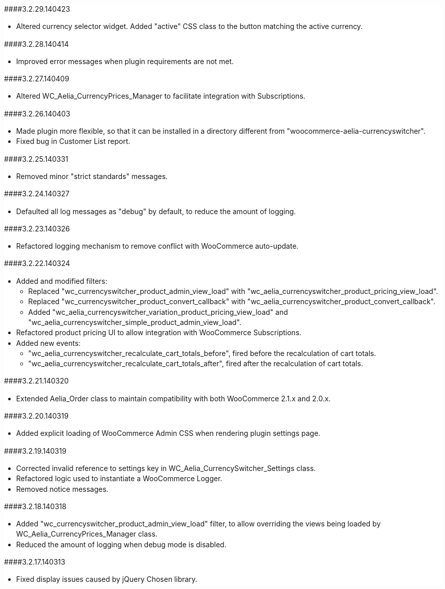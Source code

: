 ####3.2.29.140423
* Altered currency selector widget. Added "active" CSS class to the button matching the active currency.

####3.2.28.140414
* Improved error messages when plugin requirements are not met.

####3.2.27.140409
* Altered WC_Aelia_CurrencyPrices_Manager to facilitate integration with Subscriptions.

####3.2.26.140403
* Made plugin more flexible, so that it can be installed in a directory different from "woocommerce-aelia-currencyswitcher".
* Fixed bug in Customer List report.

####3.2.25.140331
* Removed minor "strict standards" messages.

####3.2.24.140327
* Defaulted all log messages as "debug" by default, to reduce the amount of logging.

####3.2.23.140326
* Refactored logging mechanism to remove conflict with WooCommerce auto-update.

####3.2.22.140324
* Added and modified filters:
	* Replaced "wc_currencyswitcher_product_admin_view_load" with "wc_aelia_currencyswitcher_product_pricing_view_load".
	* Replaced "wc_currencyswitcher_product_convert_callback" with "wc_aelia_currencyswitcher_product_convert_callback".
	* Added "wc_aelia_currencyswitcher_variation_product_pricing_view_load" and "wc_aelia_currencyswitcher_simple_product_admin_view_load".
* Refactored product pricing UI to allow integration with WooCommerce Subscriptions.
* Added new events:
	* "wc_aelia_currencyswitcher_recalculate_cart_totals_before", fired before the recalculation of cart totals.
	* "wc_aelia_currencyswitcher_recalculate_cart_totals_after", fired after the recalculation of cart totals.

####3.2.21.140320
* Extended Aelia_Order class to maintain compatibility with both WooCommerce 2.1.x and 2.0.x.

####3.2.20.140319
* Added explicit loading of WooCommerce Admin CSS when rendering plugin settings page.

####3.2.19.140319
* Corrected invalid reference to settings key in WC_Aelia_CurrencySwitcher_Settings class.
* Refactored logic used to instantiate a WooCommerce Logger.
* Removed notice messages.

####3.2.18.140318
* Added "wc_currencyswitcher_product_admin_view_load" filter, to allow overriding the views being loaded by WC_Aelia_CurrencyPrices_Manager class.
* Reduced the amount of logging when debug mode is disabled.

####3.2.17.140313
* Fixed display issues caused by jQuery Chosen library.
